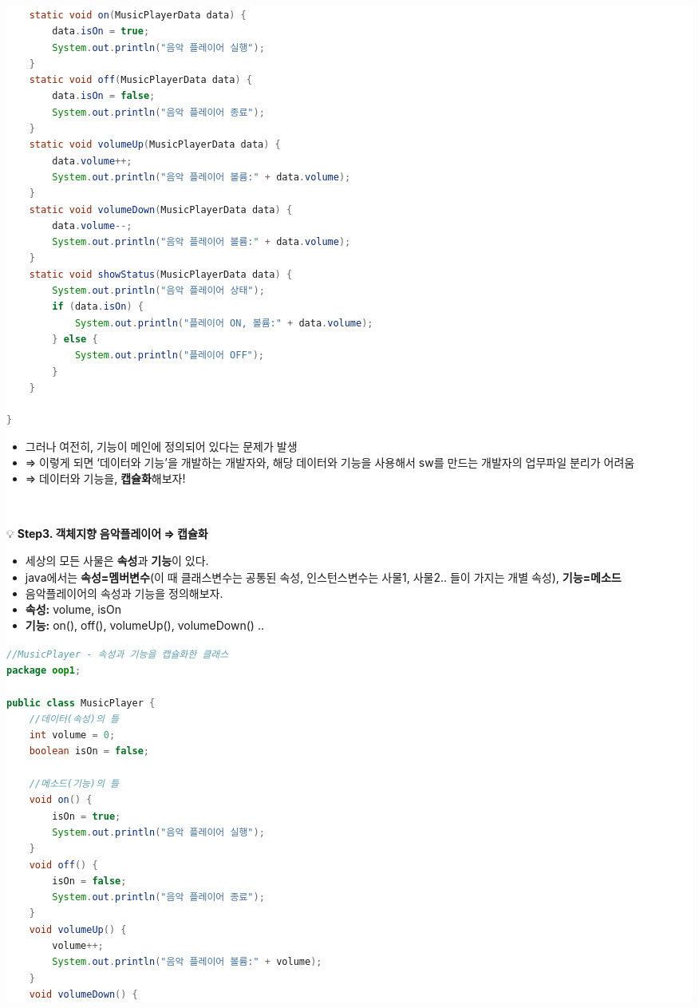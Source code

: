 ```java
    static void on(MusicPlayerData data) {
        data.isOn = true;
        System.out.println("음악 플레이어 실행");
    }
    static void off(MusicPlayerData data) {
        data.isOn = false;
        System.out.println("음악 플레이어 종료");
    }
    static void volumeUp(MusicPlayerData data) {
        data.volume++;
        System.out.println("음악 플레이어 볼륨:" + data.volume);
    }
    static void volumeDown(MusicPlayerData data) {
        data.volume--;
        System.out.println("음악 플레이어 볼륨:" + data.volume);
    }
    static void showStatus(MusicPlayerData data) {
        System.out.println("음악 플레이어 상태");
        if (data.isOn) {
            System.out.println("플레이어 ON, 볼륨:" + data.volume);
        } else {
            System.out.println("플레이어 OFF");
        }
    }

}
```

- 그러나 여전히, 기능이 메인에 정의되어 있다는 문제가 발생
- ⇒ 이렇게 되면 ‘데이터와 기능’을 개발하는 개발자와, 해당 데이터와 기능을 사용해서 sw를 만드는 개발자의 업무파일 분리가 어려움
- ⇒ 데이터와 기능을, **캡슐화**해보자!

<br>

💡 **Step3. 객체지향** **음악플레이어 ⇒ 캡슐화**

- 세상의 모든 사물은 **속성**과 **기능**이 있다.
- java에서는 **속성=멤버변수**(이 때 클래스변수는 공통된 속성, 인스턴스변수는 사물1, 사물2.. 들이 가지는 개별 속성), **기능=메소드**
- 음악플레이어의 속성과 기능을 정의해보자.
- **속성:** volume, isOn
- **기능:** on(), off(), volumeUp(), volumeDown() ..

```java
//MusicPlayer - 속성과 기능을 캡슐화한 클래스
package oop1;

public class MusicPlayer {
    //데이터(속성)의 틀
    int volume = 0;
    boolean isOn = false;

    //메소드(기능)의 틀
    void on() {
        isOn = true;
        System.out.println("음악 플레이어 실행");
    }
    void off() {
        isOn = false;
        System.out.println("음악 플레이어 종료");
    }
    void volumeUp() {
        volume++;
        System.out.println("음악 플레이어 볼륨:" + volume);
    }
    void volumeDown() {
```